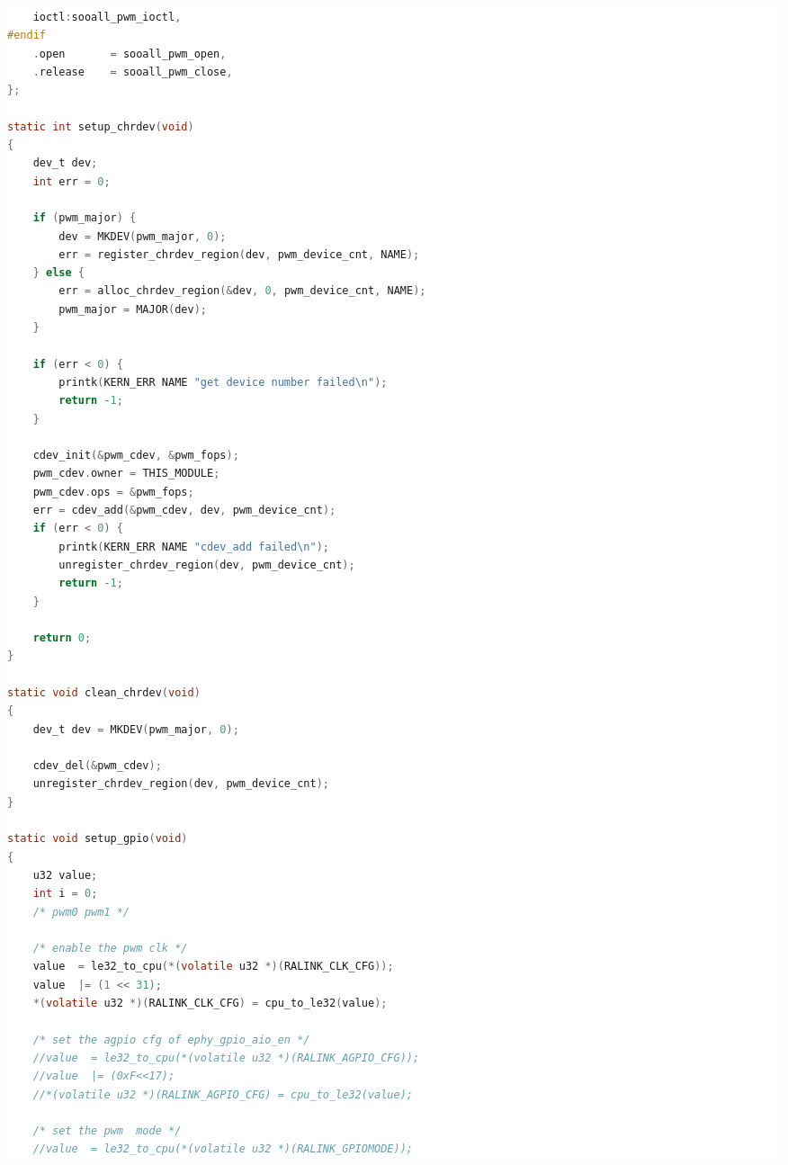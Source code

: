 ``` c
    ioctl:sooall_pwm_ioctl,  
#endif   
    .open       = sooall_pwm_open,  
    .release    = sooall_pwm_close,  
};  
  
static int setup_chrdev(void)  
{  
    dev_t dev;  
    int err = 0;  
  
    if (pwm_major) {  
        dev = MKDEV(pwm_major, 0);                
        err = register_chrdev_region(dev, pwm_device_cnt, NAME);  
    } else {  
        err = alloc_chrdev_region(&dev, 0, pwm_device_cnt, NAME);     
        pwm_major = MAJOR(dev);  
    }  
      
    if (err < 0) {  
        printk(KERN_ERR NAME "get device number failed\n");  
        return -1;  
    }  
      
    cdev_init(&pwm_cdev, &pwm_fops);  
    pwm_cdev.owner = THIS_MODULE;  
    pwm_cdev.ops = &pwm_fops;     
    err = cdev_add(&pwm_cdev, dev, pwm_device_cnt);  
    if (err < 0) {  
        printk(KERN_ERR NAME "cdev_add failed\n");    
        unregister_chrdev_region(dev, pwm_device_cnt);  
        return -1;    
    }  
      
    return 0;  
}  
  
static void clean_chrdev(void)  
{  
    dev_t dev = MKDEV(pwm_major, 0);  
  
    cdev_del(&pwm_cdev);  
    unregister_chrdev_region(dev, pwm_device_cnt);  
}  
  
static void setup_gpio(void)  
{  
    u32 value;  
    int i = 0;  
    /* pwm0 pwm1 */  

    /* enable the pwm clk */  
    value  = le32_to_cpu(*(volatile u32 *)(RALINK_CLK_CFG));  
    value  |= (1 << 31);  
    *(volatile u32 *)(RALINK_CLK_CFG) = cpu_to_le32(value);   
      
    /* set the agpio cfg of ephy_gpio_aio_en */  
    //value  = le32_to_cpu(*(volatile u32 *)(RALINK_AGPIO_CFG));  
    //value  |= (0xF<<17);  
    //*(volatile u32 *)(RALINK_AGPIO_CFG) = cpu_to_le32(value);     
  
    /* set the pwm  mode */  
    //value  = le32_to_cpu(*(volatile u32 *)(RALINK_GPIOMODE));  
```